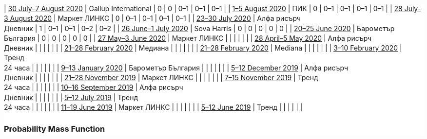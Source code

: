 | [30 July–7 August 2020](2020-08-07-GallupInternational.html) | Gallup International | 0 | 0 | 0–1 | 0–1 | 0–1 |
| [1–5 August 2020](2020-08-05-ПИК.html) | ПИК | 0 | 0–1 | 0–1 | 0–1 | 0–1 |
| [28 July–3 August 2020](2020-08-03-МаркетЛИНКС.html) | Маркет ЛИНКС | 0 | 0–1 | 0–1 | 0–1 | 0–1 |
| [23–30 July 2020](2020-07-30-Алфарисърч.html) | Алфа рисърч <br> Дневник | 1 | 0–1 | 0–1 | 0–2 | 0–2 |
| [26 June–1 July 2020](2020-07-01-SovaHarris.html) | Sova Harris | 0 | 0 | 0 | 0 | 0 |
| [20–25 June 2020](2020-06-25-БарометърБългария.html) | Барометър България | 0 | 0 | 0 | 0 | 0 |
| [27 May–3 June 2020](2020-06-03-МаркетЛИНКС.html) | Маркет ЛИНКС |  |  |  |  |  |
| [28 April–5 May 2020](2020-05-05-Алфарисърч.html) | Алфа рисърч <br> Дневник |  |  |  |  |  |
| [21–28 February 2020](2020-02-28-Медиана.html) | Медиана |  |  |  |  |  |
| [21–28 February 2020](2020-02-28-Mediana.html) | Mediana |  |  |  |  |  |
| [3–10 February 2020](2020-02-10-Тренд.html) | Тренд <br> 24 часа |  |  |  |  |  |
| [9–13 January 2020](2020-01-13-БарометърБългария.html) | Барометър България |  |  |  |  |  |
| [5–12 December 2019](2019-12-12-Алфарисърч.html) | Алфа рисърч <br> Дневник |  |  |  |  |  |
| [21–28 November 2019](2019-11-28-МаркетЛИНКС.html) | Маркет ЛИНКС |  |  |  |  |  |
| [7–15 November 2019](2019-11-15-Тренд.html) | Тренд <br> 24 часа |  |  |  |  |  |
| [10–16 September 2019](2019-09-16-Алфарисърч.html) | Алфа рисърч <br> Дневник |  |  |  |  |  |
| [5–12 July 2019](2019-07-12-Тренд.html) | Тренд <br> 24 часа |  |  |  |  |  |
| [11–19 June 2019](2019-06-19-МаркетЛИНКС.html) | Маркет ЛИНКС |  |  |  |  |  |
| [5–12 June 2019](2019-06-12-Тренд.html) | Тренд |  |  |  |  |  |

### Probability Mass Function
